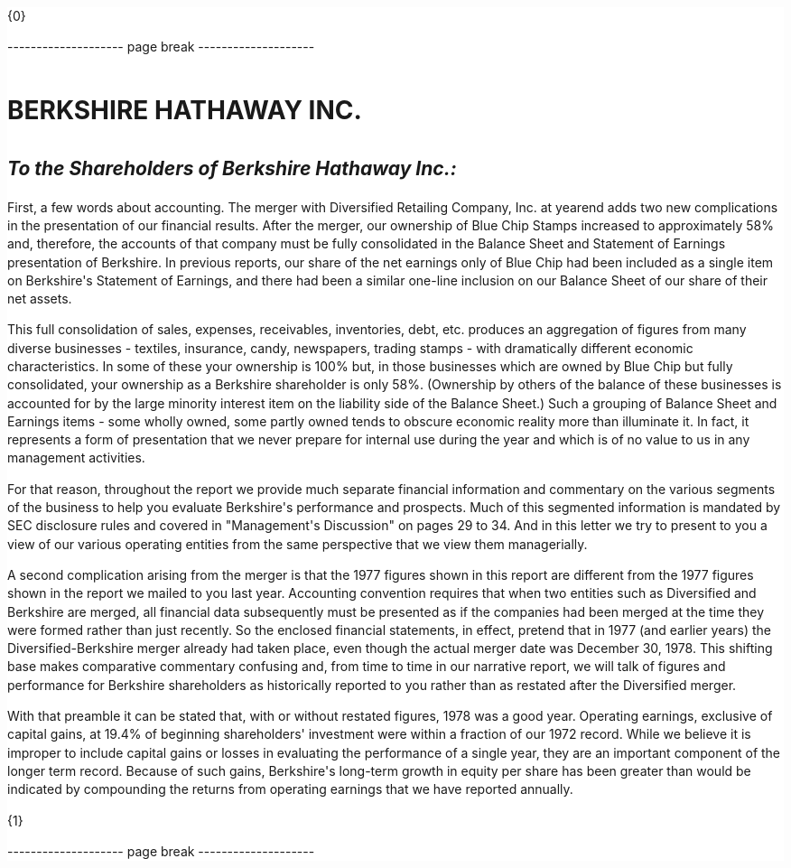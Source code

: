 {0}

-------------------- page break --------------------

# **BERKSHIRE HATHAWAY INC.**

## *To the Shareholders of Berkshire Hathaway Inc.:*

 First, a few words about accounting. The merger with Diversified Retailing Company, Inc. at yearend adds two new complications in the presentation of our financial results. After the merger, our ownership of Blue Chip Stamps increased to approximately 58% and, therefore, the accounts of that company must be fully consolidated in the Balance Sheet and Statement of Earnings presentation of Berkshire. In previous reports, our share of the net earnings only of Blue Chip had been included as a single item on Berkshire's Statement of Earnings, and there had been a similar one-line inclusion on our Balance Sheet of our share of their net assets.

 This full consolidation of sales, expenses, receivables, inventories, debt, etc. produces an aggregation of figures from many diverse businesses - textiles, insurance, candy, newspapers, trading stamps - with dramatically different economic characteristics. In some of these your ownership is 100% but, in those businesses which are owned by Blue Chip but fully consolidated, your ownership as a Berkshire shareholder is only 58%. (Ownership by others of the balance of these businesses is accounted for by the large minority interest item on the liability side of the Balance Sheet.) Such a grouping of Balance Sheet and Earnings items - some wholly owned, some partly owned tends to obscure economic reality more than illuminate it. In fact, it represents a form of presentation that we never prepare for internal use during the year and which is of no value to us in any management activities.

 For that reason, throughout the report we provide much separate financial information and commentary on the various segments of the business to help you evaluate Berkshire's performance and prospects. Much of this segmented information is mandated by SEC disclosure rules and covered in "Management's Discussion" on pages 29 to 34. And in this letter we try to present to you a view of our various operating entities from the same perspective that we view them managerially.

 A second complication arising from the merger is that the 1977 figures shown in this report are different from the 1977 figures shown in the report we mailed to you last year. Accounting convention requires that when two entities such as Diversified and Berkshire are merged, all financial data subsequently must be presented as if the companies had been merged at the time they were formed rather than just recently. So the enclosed financial statements, in effect, pretend that in 1977 (and earlier years) the Diversified-Berkshire merger already had taken place, even though the actual merger date was December 30, 1978. This shifting base makes comparative commentary confusing and, from time to time in our narrative report, we will talk of figures and performance for Berkshire shareholders as historically reported to you rather than as restated after the Diversified merger.

 With that preamble it can be stated that, with or without restated figures, 1978 was a good year. Operating earnings, exclusive of capital gains, at 19.4% of beginning shareholders' investment were within a fraction of our 1972 record. While we believe it is improper to include capital gains or losses in evaluating the performance of a single year, they are an important component of the longer term record. Because of such gains, Berkshire's long-term growth in equity per share has been greater than would be indicated by compounding the returns from operating earnings that we have reported annually.

{1}

-------------------- page break --------------------
